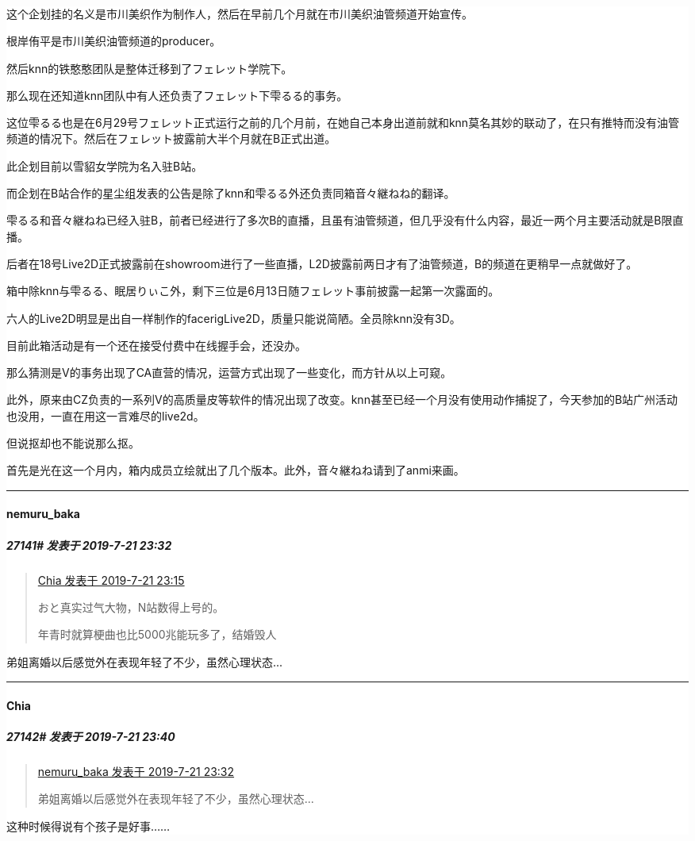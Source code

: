 这个企划挂的名义是市川美织作为制作人，然后在早前几个月就在市川美织油管频道开始宣传。

根岸侑平是市川美织油管频道的producer。

然后knn的铁憨憨团队是整体迁移到了フェレット学院下。


那么现在还知道knn团队中有人还负责了フェレット下雫るる的事务。

这位雫るる也是在6月29号フェレット正式运行之前的几个月前，在她自己本身出道前就和knn莫名其妙的联动了，在只有推特而没有油管频道的情况下。然后在フェレット披露前大半个月就在B正式出道。

此企划目前以雪貂女学院为名入驻B站。

而企划在B站合作的星尘组发表的公告是除了knn和雫るる外还负责同箱音々継ねね的翻译。

雫るる和音々継ねね已经入驻B，前者已经进行了多次B的直播，且虽有油管频道，但几乎没有什么内容，最近一两个月主要活动就是B限直播。

后者在18号Live2D正式披露前在showroom进行了一些直播，L2D披露前两日才有了油管频道，B的频道在更稍早一点就做好了。

箱中除knn与雫るる、眠居りぃこ外，剩下三位是6月13日随フェレット事前披露一起第一次露面的。

六人的Live2D明显是出自一样制作的facerigLive2D，质量只能说简陋。全员除knn没有3D。

目前此箱活动是有一个还在接受付费中在线握手会，还没办。


那么猜测是V的事务出现了CA直营的情况，运营方式出现了一些变化，而方针从以上可窥。

此外，原来由CZ负责的一系列V的高质量皮等软件的情况出现了改变。knn甚至已经一个月没有使用动作捕捉了，今天参加的B站广州活动也没用，一直在用这一言难尽的live2d。

但说抠却也不能说那么抠。

首先是光在这一个月内，箱内成员立绘就出了几个版本。此外，音々継ねね请到了anmi来画。


-----

####  nemuru_baka  
##### 27141#       发表于 2019-7-21 23:32


<blockquote><a href="httphttps://bbs.saraba1st.com/2b/forum.php?mod=redirect&amp;goto=findpost&amp;pid=44609631&amp;ptid=1823171" target="_blank">Chia 发表于 2019-7-21 23:15</a>

おと真实过气大物，N站数得上号的。


年青时就算梗曲也比5000兆能玩多了，结婚毁人</blockquote>
弟姐离婚以后感觉外在表现年轻了不少，虽然心理状态...


-----

####  Chia  
##### 27142#       发表于 2019-7-21 23:40


<blockquote><a href="httphttps://bbs.saraba1st.com/2b/forum.php?mod=redirect&amp;goto=findpost&amp;pid=44609792&amp;ptid=1823171" target="_blank">nemuru_baka 发表于 2019-7-21 23:32</a>

弟姐离婚以后感觉外在表现年轻了不少，虽然心理状态...</blockquote>
这种时候得说有个孩子是好事……

